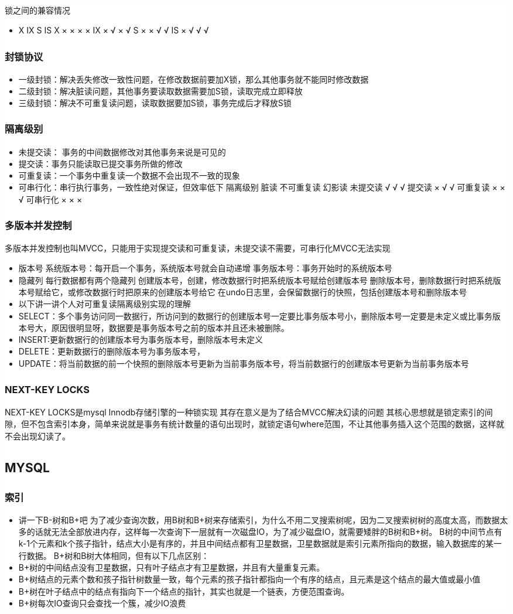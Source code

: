 锁之间的兼容情况
-	X	IX	S	IS
	X	×	×	×	×
	IX   ×	√	×	√
	S	×	×	√	√
	IS   ×	√	√	√

### 封锁协议
- 一级封锁：解决丢失修改一致性问题，在修改数据前要加X锁，那么其他事务就不能同时修改数据
- 二级封锁：解决脏读问题，其他事务要读取数据需要加S锁，读取完成立即释放
- 三级封锁：解决不可重复读问题，读取数据要加S锁，事务完成后才释放S锁

### 隔离级别
- 未提交读： 事务的中间数据修改对其他事务来说是可见的
- 提交读：事务只能读取已提交事务所做的修改
- 可重复读：一个事务中重复读一个数据不会出现不一致的现象
- 可串行化：串行执行事务，一致性绝对保证，但效率低下
	隔离级别	脏读	不可重复读	幻影读
	未提交读	   √		√		  √
	提交读		    ×		   √		√
	可重复读	   ×	         ×		     √
	可串行化	   ×		×		   ×

### 多版本并发控制
多版本并发控制也叫MVCC，只能用于实现提交读和可重复读，未提交读不需要，可串行化MVCC无法实现
- 版本号
系统版本号：每开启一个事务，系统版本号就会自动递增
事务版本号：事务开始时的系统版本号
- 隐藏列
每行数据都有两个隐藏列 
创建版本号，创建，修改数据行时把系统版本号赋给创建版本号
删除版本号，删除数据行时把系统版本号赋给它，或修改数据行时把原来的创建版本号给它
在undo日志里，会保留数据行的快照，包括创建版本号和删除版本号
- 以下讲一讲个人对可重复读隔离级别实现的理解
- SELECT：多个事务访问同一数据行，所访问到的数据行的创建版本号一定要比事务版本号小，删除版本号一定要是未定义或比事务版本号大，原因很明显呀，数据要是事务版本号之前的版本并且还未被删除。
- INSERT:更新数据行的创建版本号为事务版本号，删除版本号未定义
- DELETE：更新数据行的删除版本号为事务版本号，
- UPDATE：将当前数据的前一个快照的删除版本号更新为当前事务版本号，将当前数据行的创建版本号更新为当前事务版本号

### NEXT-KEY LOCKS
NEXT-KEY LOCKS是mysql Innodb存储引擎的一种锁实现
其存在意义是为了结合MVCC解决幻读的问题
其核心思想就是锁定索引的间隙，但不包含索引本身，简单来说就是事务有统计数量的语句出现时，就锁定语句where范围，不让其他事务插入这个范围的数据，这样就不会出现幻读了。

## MYSQL
### 索引
- 讲一下B-树和B+吧
为了减少查询次数，用B树和B+树来存储索引，为什么不用二叉搜索树呢，因为二叉搜索树树的高度太高，而数据太多的话就无法全部放进内存，这样每一次查询下一层就有一次磁盘IO，为了减少磁盘IO，就需要矮胖的B树和B+树。
B树的中间节点有k-1个元素和k个孩子指针，结点大小是有序的，并且中间结点都有卫星数据，卫星数据就是索引元素所指向的数据，输入数据库的某一行数据。
B+树和B树大体相同，但有以下几点区别：
- B+树的中间结点没有卫星数据，只有叶子结点才有卫星数据，并且有大量重复元素。
- B+树结点的元素个数和孩子指针树数量一致，每个元素的孩子指针都指向一个有序的结点，且元素是这个结点的最大值或最小值
- B+树在叶子结点中的结点有指向下一个结点的指针，其实也就是一个链表，方便范围查询。
- B+树每次IO查询只会查找一个簇，减少IO浪费
